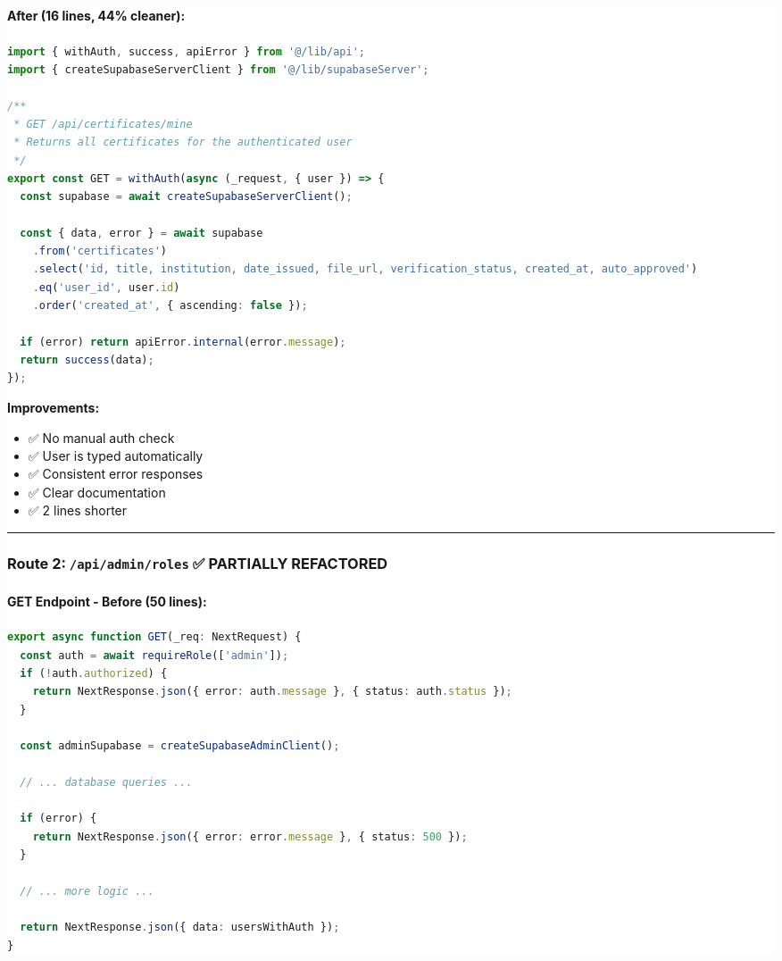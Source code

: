 ```typescript
```

#### After (16 lines, 44% cleaner):
```typescript
import { withAuth, success, apiError } from '@/lib/api';
import { createSupabaseServerClient } from '@/lib/supabaseServer';

/**
 * GET /api/certificates/mine
 * Returns all certificates for the authenticated user
 */
export const GET = withAuth(async (_request, { user }) => {
  const supabase = await createSupabaseServerClient();

  const { data, error } = await supabase
    .from('certificates')
    .select('id, title, institution, date_issued, file_url, verification_status, created_at, auto_approved')
    .eq('user_id', user.id)
    .order('created_at', { ascending: false });

  if (error) return apiError.internal(error.message);
  return success(data);
});
```

**Improvements:**
- ✅ No manual auth check
- ✅ User is typed automatically
- ✅ Consistent error responses
- ✅ Clear documentation
- ✅ 2 lines shorter

---

### **Route 2: `/api/admin/roles`** ✅ PARTIALLY REFACTORED

#### GET Endpoint - Before (50 lines):
```typescript
export async function GET(_req: NextRequest) {
  const auth = await requireRole(['admin']);
  if (!auth.authorized) {
    return NextResponse.json({ error: auth.message }, { status: auth.status });
  }

  const adminSupabase = createSupabaseAdminClient();
  
  // ... database queries ...

  if (error) {
    return NextResponse.json({ error: error.message }, { status: 500 });
  }

  // ... more logic ...

  return NextResponse.json({ data: usersWithAuth });
}
```
